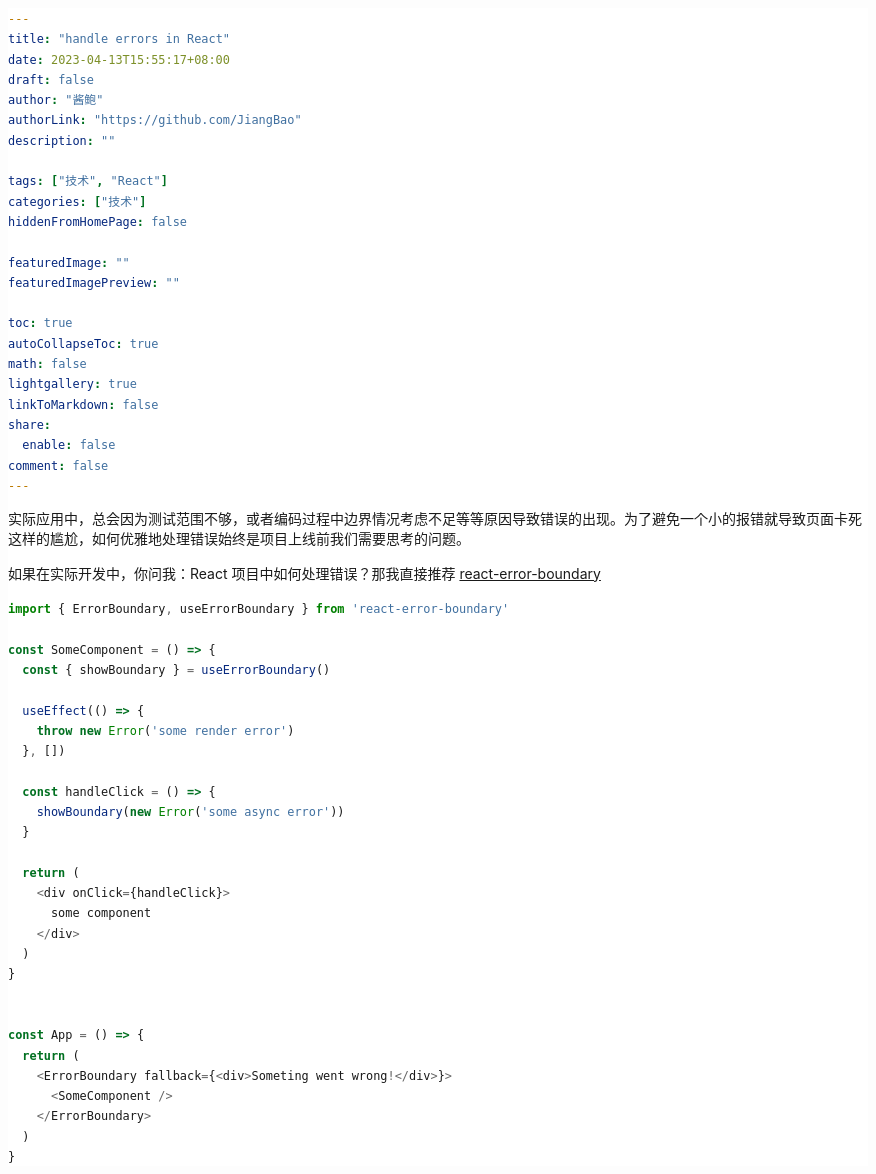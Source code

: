 ```yaml
---
title: "handle errors in React"
date: 2023-04-13T15:55:17+08:00
draft: false
author: "酱鲍"
authorLink: "https://github.com/JiangBao"
description: ""

tags: ["技术", "React"]
categories: ["技术"]
hiddenFromHomePage: false

featuredImage: ""
featuredImagePreview: ""

toc: true
autoCollapseToc: true
math: false
lightgallery: true
linkToMarkdown: false
share:
  enable: false
comment: false
---
```



实际应用中，总会因为测试范围不够，或者编码过程中边界情况考虑不足等等原因导致错误的出现。为了避免一个小的报错就导致页面卡死这样的尴尬，如何优雅地处理错误始终是项目上线前我们需要思考的问题。

如果在实际开发中，你问我：React 项目中如何处理错误？那我直接推荐 [react-error-boundary](https://github.com/bvaughn/react-error-boundary)
```js
import { ErrorBoundary, useErrorBoundary } from 'react-error-boundary'

const SomeComponent = () => {
  const { showBoundary } = useErrorBoundary()

  useEffect(() => {
    throw new Error('some render error')
  }, [])

  const handleClick = () => {
    showBoundary(new Error('some async error'))
  }

  return (
    <div onClick={handleClick}>
      some component
    </div>
  )
}


const App = () => {
  return (
    <ErrorBoundary fallback={<div>Someting went wrong!</div>}>
      <SomeComponent />
    </ErrorBoundary>
  )
}
```
